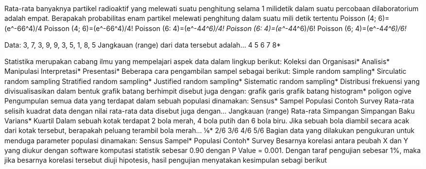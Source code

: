 Rata-rata banyaknya partikel radioaktif yang melewati suatu penghitung selama 1 milidetik dalam suatu percobaan dilaboratorium adalah empat. Berapakah probabilitas enam partikel melewati penghitung dalam suatu mili detik tertentu
Poisson (4; 6)=(e^-66^4)/4
Poisson (4; 6)=(e^-66^4)/4!
Poisson (6: 4)=(e^-4*4^6)/4!
Poisson (6: 4)=(e^-4*4^6)/6!
Poisson (6; 4)=(e^-4*4^6)/6!*

Data: 3, 7, 3, 9, 9, 3, 5, 1, 8, 5 
Jangkauan (range) dari data tersebut adalah…
4
5
6
7
8*

Statistika merupakan cabang ilmu yang mempelajari aspek data dalam lingkup berikut:
Koleksi dan Organisasi*
Analisis*
Manipulasi
Interpretasi*
Presentasi*
Beberapa cara pengambilan sampel sebagai berikut:
Simple random sampling*
Sirculatic random sampling
Stratified random sampling*
Justified random sampling*
Sistematic random sampling*
Distribusi frekuensi yang divisualisasikan dalam bentuk grafik batang berhimpit disebut juga dengan:
grafik garis
grafik batang
histogram*
poligon
ogive
Pengumpulan semua data yang terdapat dalam sebuah populasi dinamakan:
Sensus*
Sampel
Populasi
Contoh
Survey
Rata-rata selisih kuadrat data dengan nilai rata-rata data disebut juga dengan…
Jangkauan (range)
Rata-rata Simpangan
Simpangan Baku
Varians*
Kuartil
Dalam sebuah kotak terdapat 2 bola merah, 4 bola putih dan 6 bola biru. Jika sebuah bola diambil secara acak dari kotak tersebut, berapakah peluang terambil bola merah…
⅙*
2/6
3/6
4/6
5/6
Bagian data yang dilakukan pengukuran untuk menduga parameter populasi dinamakan:
Sensus
Sampel*
Populasi
Contoh*
Survey
Besarnya korelasi antara peubah X dan Y yang diukur dengan software komputasi statistik sebesar 0.90 dengan P Value = 0.001. Dengan taraf pengujian sebesar 1%, maka jika besarnya korelasi tersebut diuji hipotesis, hasil pengujian menyatakan kesimpulan sebagi berikut